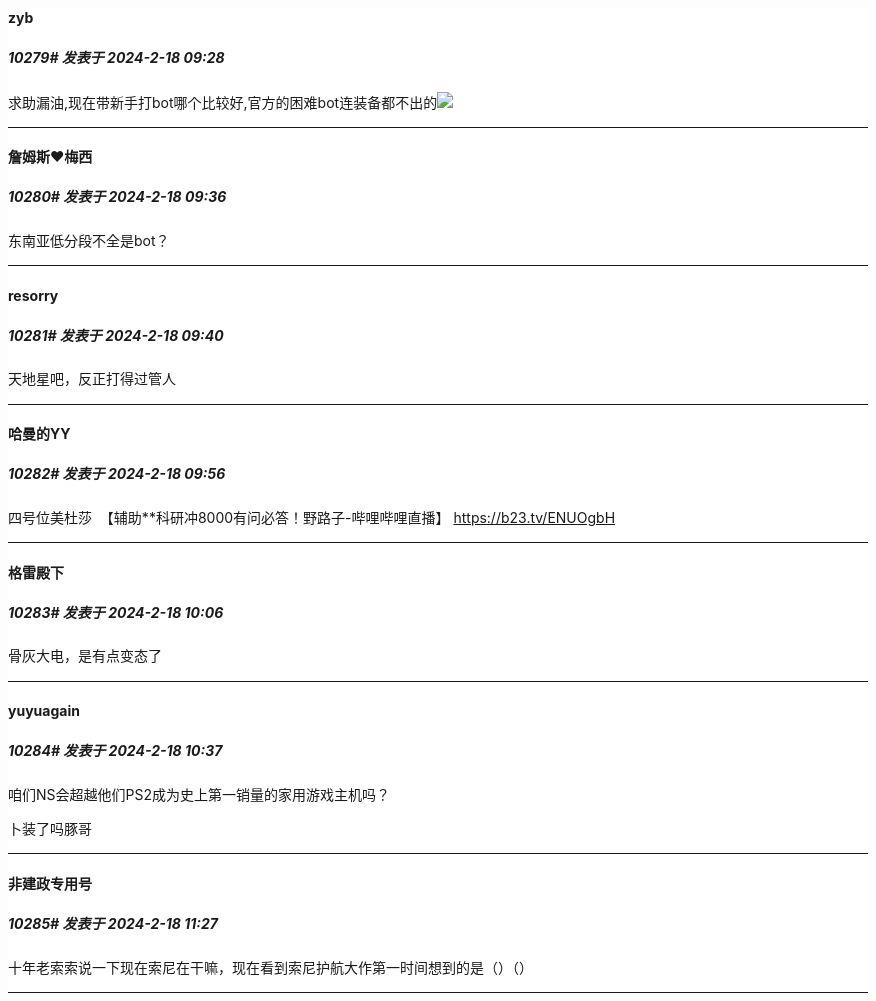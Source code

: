 ####  zyb  
##### 10279#       发表于 2024-2-18 09:28

求助漏油,现在带新手打bot哪个比较好,官方的困难bot连装备都不出的<img src="https://static.saraba1st.com/image/smiley/face2017/013.png" referrerpolicy="no-referrer">


*****

####  詹姆斯❤梅西  
##### 10280#       发表于 2024-2-18 09:36

东南亚低分段不全是bot？


*****

####  resorry  
##### 10281#       发表于 2024-2-18 09:40

天地星吧，反正打得过管人


*****

####  哈曼的YY  
##### 10282#       发表于 2024-2-18 09:56

四号位美杜莎  【辅助**科研冲8000有问必答！野路子-哔哩哔哩直播】 https://b23.tv/ENUOgbH


*****

####  格雷殿下  
##### 10283#       发表于 2024-2-18 10:06

骨灰大电，是有点变态了


*****

####  yuyuagain  
##### 10284#       发表于 2024-2-18 10:37

咱们NS会超越他们PS2成为史上第一销量的家用游戏主机吗？ 

卜装了吗豚哥


*****

####  非建政专用号  
##### 10285#       发表于 2024-2-18 11:27

十年老索索说一下现在索尼在干嘛，现在看到索尼护航大作第一时间想到的是（）（）

*****
